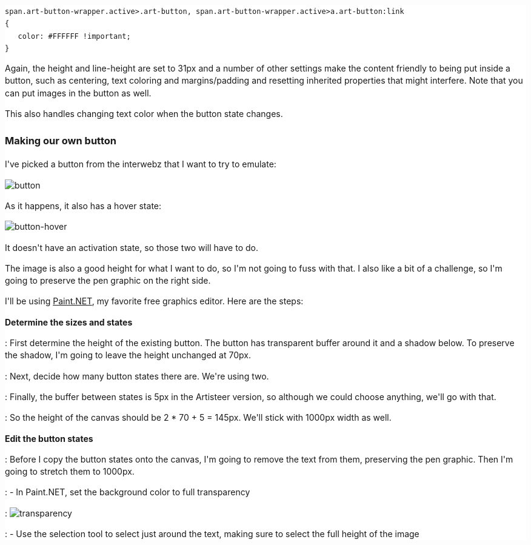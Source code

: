 ~~~
span.art-button-wrapper.active>.art-button, span.art-button-wrapper.active>a.art-button:link
{
   color: #FFFFFF !important;
}
~~~

Again, the height and line-height are set to 31px and a number of other
settings make the content friendly to being put inside a button, such as
centering, text coloring and margins/padding and resetting inherited
properties that might interfere.  Note that you can put images in the
button as well.

This also handles changing text color when the button state changes.

### Making our own button

I've picked a button from the interwebz that I want to try to emulate:

![button]

As it happens, it also has a hover state:

![button-hover]

It doesn't have an activation state, so those two will have to do.

The image is also a good height for what I want to do, so I'm not going
to fuss with that.  I also like a bit of a challenge, so I'm going to
preserve the pen graphic on the right side.

I'll be using [Paint.NET], my favorite free graphics editor.  Here are
the steps:

__Determine the sizes and states__

: First determine the height of the existing button.  The button has
transparent buffer around it and a shadow below.  To preserve the
shadow, I'm going to leave the height unchanged at 70px.

: Next, decide how many button states there are.  We're using two.

: Finally, the buffer between states is 5px in the Artisteer version, so
although we could choose anything, we'll go with that.

: So the height of the canvas should be 2 * 70 + 5 = 145px.  We'll stick
with 1000px width as well.

__Edit the button states__

: Before I copy the button states onto the canvas, I'm going to remove
the text from them, preserving the pen graphic.  Then I'm going to
stretch them to 1000px.

: - In Paint.NET, set the background color to full transparency

: ![transparency]

: - Use the selection tool to select just around the text, making sure to
 select the full height of the image


[new post]: /artisteer/artisteer-4-s-button-design
[Artisteer]: http://www.artisteer.com/
[background]: {{urls.media}}/button.png
[button]: {{urls.media}}/signup-button.png
[button-hover]: {{urls.media}}/signup-button-over.png
[Paint.NET]: http://www.getpaint.net/
[text]: {{urls.media}}/text.png
[cut]: {{urls.media}}/cut.png
[transparency]: {{urls.media}}/transparency.png
[resize]: {{urls.media}}/resize.png
[paste]: {{urls.media}}/paste.png
[finished button]: {{urls.media}}/finished_button.png